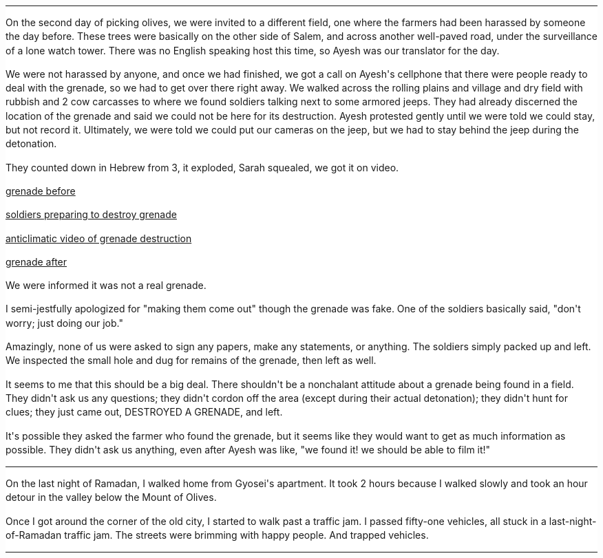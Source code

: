 --------

On the second day of picking olives, we were invited to a different field, one where the farmers had been harassed by someone the day before.  These trees were basically on the other side of Salem, and across another well-paved road, under the surveillance of a lone watch tower.  There was no English speaking host this time, so Ayesh was our translator for the day.

We were not harassed by anyone, and once we had finished, we got a call on Ayesh's cellphone that there were people ready to deal with the grenade, so we had to get over there right away.  We walked across the rolling plains and village and dry field with rubbish and 2 cow carcasses to where we found soldiers talking next to some armored jeeps.  They had already discerned the location of the grenade and said we could not be here for its destruction.  Ayesh protested gently until we were told we could stay, but not record it.  Ultimately, we were told we could put our cameras on the jeep, but we had to stay behind the jeep during the detonation.

They counted down in Hebrew from 3, it exploded, Sarah squealed, we got it on video.  

[grenade before](http://robnugen.com/images/travel/Palestine/2005_olive_harvest/olive_picking_in_salem/francois_grenade_before.jpg)

[soldiers preparing to destroy grenade](http://robnugen.com/images/travel/Palestine/2005_olive_harvest/olive_picking_in_salem/busy_soldiers.jpg)

[anticlimatic video of grenade destruction](http://robnugen.com/images/travel/Palestine/2005_olive_harvest/olive_picking_in_salem/Salem_grenade_destruction.mov)

[grenade after](http://robnugen.com/images/travel/Palestine/2005_olive_harvest/olive_picking_in_salem/francois_grenade_after.jpg)

We were informed it was not a real grenade.  

I semi-jestfully apologized for "making them come out" though the grenade was fake. One of the soldiers basically said, "don't worry; just doing our job."

Amazingly, none of us were asked to sign any papers, make any statements, or anything.  The soldiers simply packed up and left.  We inspected the small hole and dug for remains of the grenade, then left as well.

It seems to me that this should be a big deal.  There shouldn't be a nonchalant attitude about a grenade being found in a field.  They didn't ask us any questions; they didn't cordon off the area (except during their actual detonation); they didn't hunt for clues; they just came out, DESTROYED A GRENADE, and left.

It's possible they asked the farmer who found the grenade, but it seems like they would want to get as much information as possible.  They didn't ask us anything, even after Ayesh was like, "we found it!  we should be able to film it!"

--------

On the last night of Ramadan, I walked home from Gyosei's  apartment.  It took 2 hours because I walked slowly and took an hour detour in the valley below the Mount of Olives.

Once I got around the corner of the old city, I started to walk past a traffic jam.  I passed fifty-one vehicles, all stuck in a last-night-of-Ramadan traffic jam.  The streets were brimming with happy people.  And trapped vehicles.

--------

